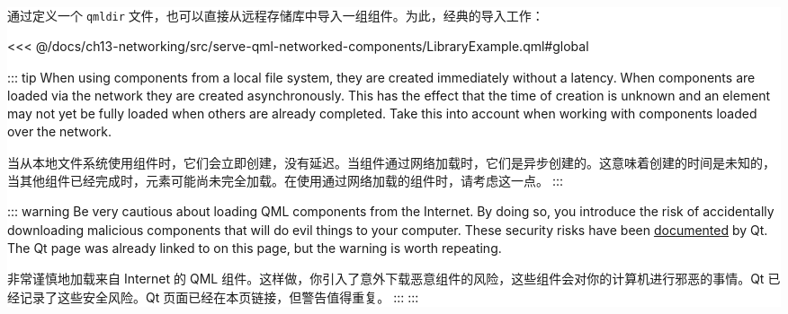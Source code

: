 通过定义一个 `qmldir` 文件，也可以直接从远程存储库中导入一组组件。为此，经典的导入工作：


<<< @/docs/ch13-networking/src/serve-qml-networked-components/LibraryExample.qml#global

::: tip
When using components from a local file system, they are created immediately without a latency. When components are loaded via the network they are created asynchronously. This has the effect that the time of creation is unknown and an element may not yet be fully loaded when others are already completed. Take this into account when working with components loaded over the network.

当从本地文件系统使用组件时，它们会立即创建，没有延迟。当组件通过网络加载时，它们是异步创建的。这意味着创建的时间是未知的，当其他组件已经完成时，元素可能尚未完全加载。在使用通过网络加载的组件时，请考虑这一点。
:::

::: warning
Be very cautious about loading QML components from the Internet. By doing so, you introduce the risk of accidentally downloading malicious components that will do evil things to your computer. These security risks have been [documented](https://doc.qt.io/qt-6/qtqml-documents-networktransparency.html#implications-for-application-security) by Qt. The Qt page was already linked to on this page, but the warning is worth repeating.

非常谨慎地加载来自 Internet 的 QML 组件。这样做，你引入了意外下载恶意组件的风险，这些组件会对你的计算机进行邪恶的事情。Qt 已经记录了这些安全风险。Qt 页面已经在本页链接，但警告值得重复。
:::
:::
